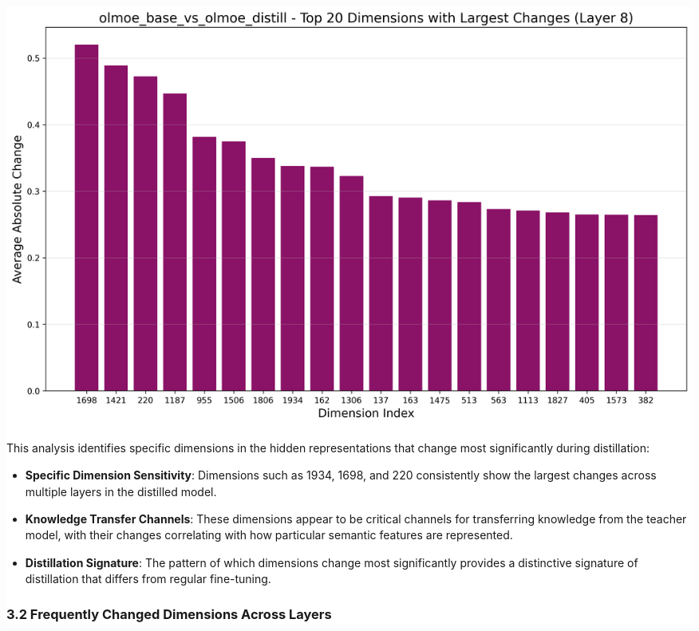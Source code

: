 ![Top Changed Dimensions](figures/olmoe_base_vs_olmoe_distill_layer8_top_dims.png)

This analysis identifies specific dimensions in the hidden representations that change most significantly during distillation:

- **Specific Dimension Sensitivity**: Dimensions such as 1934, 1698, and 220 consistently show the largest changes across multiple layers in the distilled model.

- **Knowledge Transfer Channels**: These dimensions appear to be critical channels for transferring knowledge from the teacher model, with their changes correlating with how particular semantic features are represented.

- **Distillation Signature**: The pattern of which dimensions change most significantly provides a distinctive signature of distillation that differs from regular fine-tuning.

### 3.2 Frequently Changed Dimensions Across Layers
